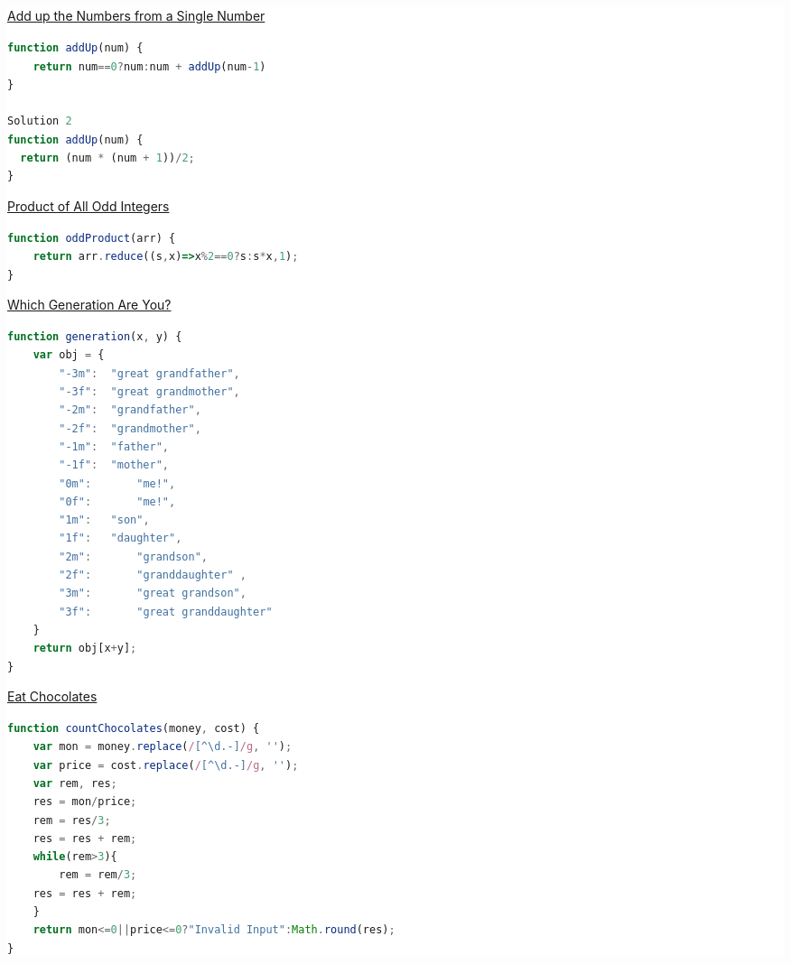 [Add up the Numbers from a Single Number](https://edabit.com/challenge/4gzDuDkompAqujpRi)
```javascript
function addUp(num) {
	return num==0?num:num + addUp(num-1)
}

Solution 2
function addUp(num) {
  return (num * (num + 1))/2;
}
```

[Product of All Odd Integers](https://edabit.com/challenge/4LnwAC3kgTctc7r3k?tab=comments&commentId=T9Tb86gm9SMDsYggh)
```javascript
function oddProduct(arr) {
	return arr.reduce((s,x)=>x%2==0?s:s*x,1);
}
```

[Which Generation Are You?](https://edabit.com/challenge/48EJWLhF224na8po3)
```javascript
function generation(x, y) {
	var obj = {
		"-3m":	"great grandfather",
		"-3f":	"great grandmother",
		"-2m":  "grandfather",
		"-2f":  "grandmother",
		"-1m":  "father",
		"-1f":	"mother",
		"0m":		"me!",
		"0f":		"me!",
		"1m":   "son",
		"1f": 	"daughter",
		"2m":		"grandson",
		"2f":		"granddaughter"	,
		"3m":		"great grandson",
		"3f":		"great granddaughter"
	}	
	return obj[x+y];
}
```

[Eat Chocolates](https://edabit.com/challenge/nqNkTkNKcwBH6geSX)
```javascript
function countChocolates(money, cost) {
	var mon = money.replace(/[^\d.-]/g, '');
	var price = cost.replace(/[^\d.-]/g, '');
	var rem, res;
	res = mon/price;
	rem = res/3;
	res = res + rem;
	while(rem>3){
		rem = rem/3;
  	res = res + rem;
	}
	return mon<=0||price<=0?"Invalid Input":Math.round(res);
}
```
